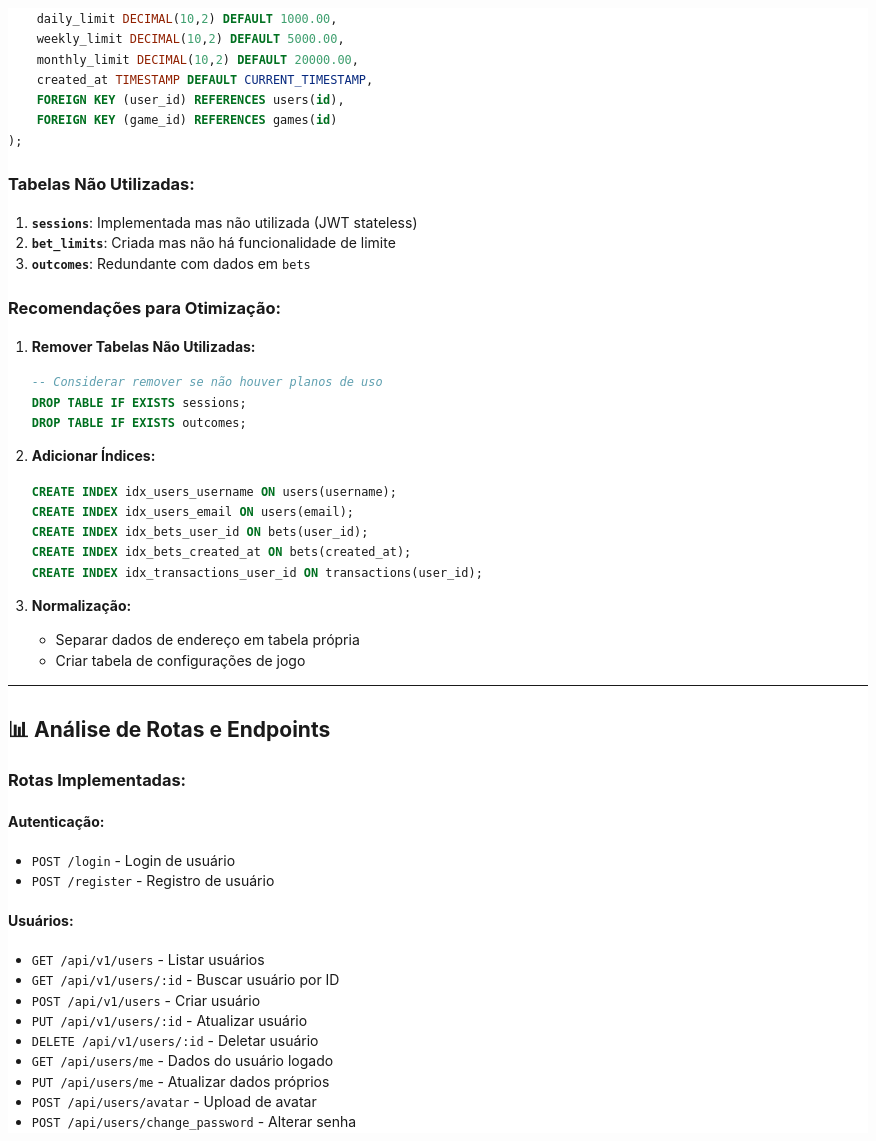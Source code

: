 ```sql
    daily_limit DECIMAL(10,2) DEFAULT 1000.00,
    weekly_limit DECIMAL(10,2) DEFAULT 5000.00,
    monthly_limit DECIMAL(10,2) DEFAULT 20000.00,
    created_at TIMESTAMP DEFAULT CURRENT_TIMESTAMP,
    FOREIGN KEY (user_id) REFERENCES users(id),
    FOREIGN KEY (game_id) REFERENCES games(id)
);
```

### **Tabelas Não Utilizadas:**

1. **`sessions`**: Implementada mas não utilizada (JWT stateless)
2. **`bet_limits`**: Criada mas não há funcionalidade de limite
3. **`outcomes`**: Redundante com dados em `bets`

### **Recomendações para Otimização:**

1. **Remover Tabelas Não Utilizadas:**
   ```sql
   -- Considerar remover se não houver planos de uso
   DROP TABLE IF EXISTS sessions;
   DROP TABLE IF EXISTS outcomes;
   ```

2. **Adicionar Índices:**
   ```sql
   CREATE INDEX idx_users_username ON users(username);
   CREATE INDEX idx_users_email ON users(email);
   CREATE INDEX idx_bets_user_id ON bets(user_id);
   CREATE INDEX idx_bets_created_at ON bets(created_at);
   CREATE INDEX idx_transactions_user_id ON transactions(user_id);
   ```

3. **Normalização:**
   - Separar dados de endereço em tabela própria
   - Criar tabela de configurações de jogo

---

## 📊 Análise de Rotas e Endpoints

### **Rotas Implementadas:**

#### **Autenticação:**
- `POST /login` - Login de usuário
- `POST /register` - Registro de usuário

#### **Usuários:**
- `GET /api/v1/users` - Listar usuários
- `GET /api/v1/users/:id` - Buscar usuário por ID
- `POST /api/v1/users` - Criar usuário
- `PUT /api/v1/users/:id` - Atualizar usuário
- `DELETE /api/v1/users/:id` - Deletar usuário
- `GET /api/users/me` - Dados do usuário logado
- `PUT /api/users/me` - Atualizar dados próprios
- `POST /api/users/avatar` - Upload de avatar
- `POST /api/users/change_password` - Alterar senha
